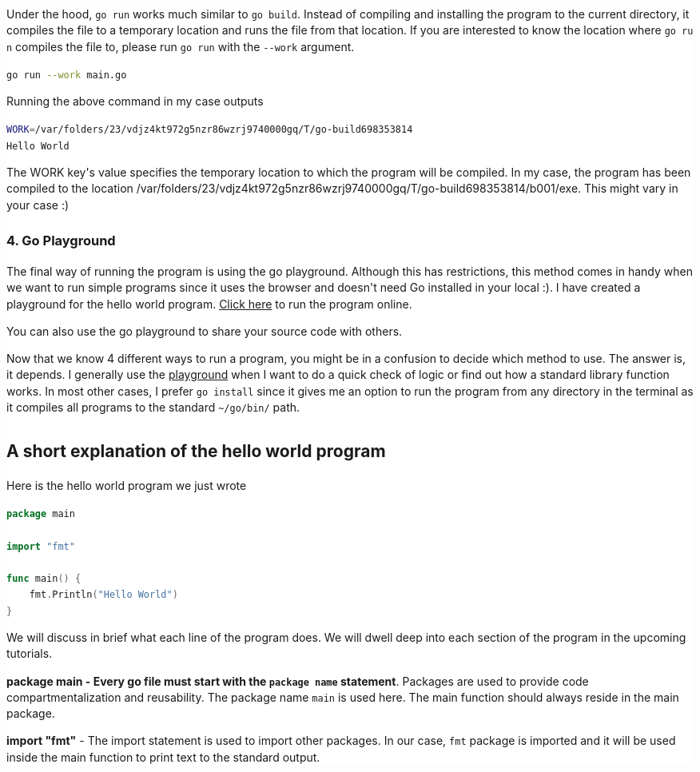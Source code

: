 Under the hood, `go run` works much similar to `go build`. Instead of compiling and installing the program to the current directory, it compiles the file to a temporary location and runs the file from that location. If you are interested to know the location where `go run` compiles the file to, please run `go run` with the `--work` argument.

```sh
go run --work main.go
```

Running the above command in my case outputs

```sh
WORK=/var/folders/23/vdjz4kt972g5nzr86wzrj9740000gq/T/go-build698353814
Hello World
```

The WORK key's value specifies the temporary location to which the program will be compiled.
In my case, the program has been compiled to the location /var/folders/23/vdjz4kt972g5nzr86wzrj9740000gq/T/go-build698353814/b001/exe. This might vary in your case :)

### 4. Go Playground

The final way of running the program is using the go playground. Although this has restrictions, this method comes in handy when we want to run simple programs since it uses the browser and doesn't need Go installed in your local :). I have created a playground for the hello world program. [Click here](https://play.golang.org/p/oXGayDtoLPh) to run the program online.

You can also use the go playground to share your source code with others.

Now that we know 4 different ways to run a program, you might be in a confusion to decide which method to use. The answer is, it depends. I generally use the [playground](https://play.golang.org/) when I want to do a quick check of logic or find out how a standard library function works. In most other cases, I prefer `go install` since it gives me an option to run the program from any directory in the terminal as it compiles all programs to the standard `~/go/bin/` path.

## A short explanation of the hello world program

Here is the hello world program we just wrote

```go
package main

import "fmt"

func main() {
    fmt.Println("Hello World")
}
```

We will discuss in brief what each line of the program does. We will dwell deep into each section of the program in the upcoming tutorials.

**package main - Every go file must start with the `package name` statement**. Packages are used to provide code compartmentalization and reusability. The package name `main` is used here. The main function should always reside in the main package.

**import "fmt"** - The import statement is used to import other packages. In our case, `fmt` package is imported and it will be used inside the main function to print text to the standard output.
